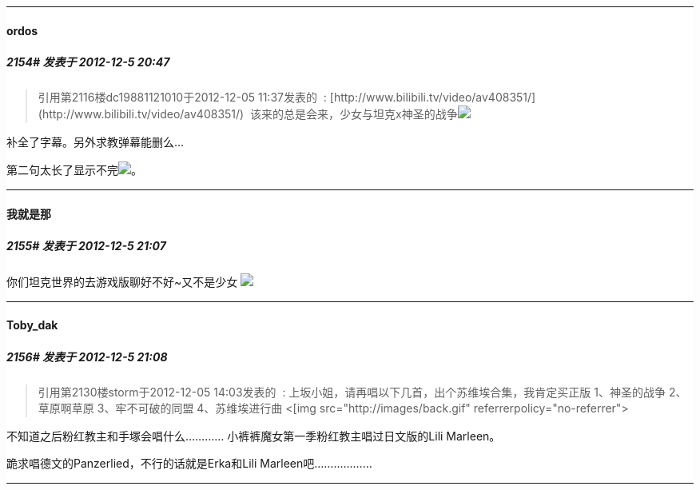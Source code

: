 

-----

####  ordos  
##### 2154#       发表于 2012-12-5 20:47



<blockquote>引用第2116楼dc19881121010于2012-12-05 11:37发表的  :
[http://www.bilibili.tv/video/av408351/](http://www.bilibili.tv/video/av408351/)  该来的总是会来，少女与坦克x神圣的战争<img src="https://static.saraba1st.com/image/smiley/face/119.gif" referrerpolicy="no-referrer"></blockquote>

补全了字幕。另外求教弹幕能删么...

第二句太长了显示不完<img src="https://static.saraba1st.com/image/smiley/face/44.gif" referrerpolicy="no-referrer">。







-----

####  我就是那  
##### 2155#       发表于 2012-12-5 21:07




你们坦克世界的去游戏版聊好不好~又不是少女 <img src="https://static.saraba1st.com/image/smiley/face/172.gif" referrerpolicy="no-referrer">







-----

####  Toby_dak  
##### 2156#       发表于 2012-12-5 21:08



<blockquote>引用第2130楼storm于2012-12-05 14:03发表的  :
上坂小姐，请再唱以下几首，出个苏维埃合集，我肯定买正版
1、神圣的战争
2、草原啊草原
3、牢不可破的同盟
4、苏维埃进行曲 <[img src="http://images/back.gif" referrerpolicy="no-referrer"></blockquote>不知道之后粉红教主和手塚会唱什么…………
小裤裤魔女第一季粉红教主唱过日文版的Lili Marleen。

跪求唱德文的Panzerlied，不行的话就是Erka和Lili Marleen吧………………







-----
